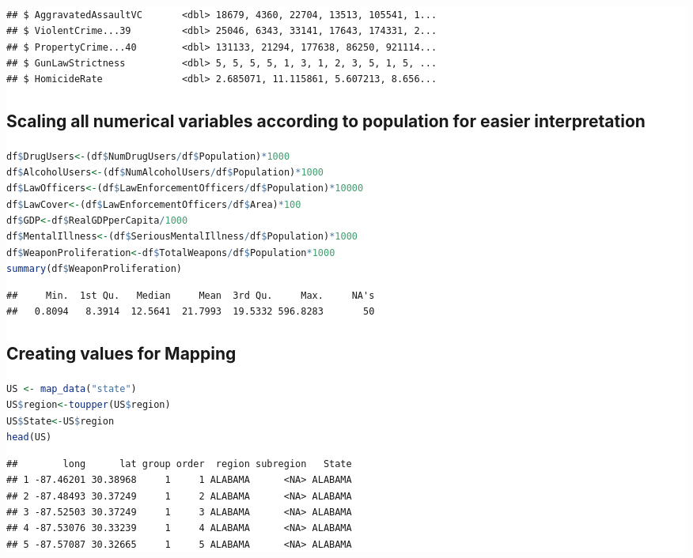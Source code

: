     ## $ AggravatedAssaultVC       <dbl> 18679, 4360, 22704, 13513, 105541, 1...
    ## $ ViolentCrime...39         <dbl> 25046, 6343, 33141, 17643, 174331, 2...
    ## $ PropertyCrime...40        <dbl> 131133, 21294, 177638, 86250, 921114...
    ## $ GunLawStrictness          <dbl> 5, 5, 5, 5, 1, 3, 1, 2, 3, 5, 1, 5, ...
    ## $ HomicideRate              <dbl> 2.685071, 11.115861, 5.607213, 8.656...

## Scaling all numerical variables according to population for easier interpretation

``` r
df$DrugUsers<-(df$NumDrugUsers/df$Population)*1000
df$AlcoholUsers<-(df$NumAlcoholUsers/df$Population)*1000
df$LawOfficers<-(df$LawEnforcementOfficers/df$Population)*10000
df$LawCover<-(df$LawEnforcementOfficers/df$Area)*100
df$GDP<-df$RealGDPperCapita/1000
df$MentalIllness<-(df$SeriousMentalIllness/df$Population)*1000
df$WeaponProliferation<-df$TotalWeapons/df$Population*1000
summary(df$WeaponProliferation)
```

    ##     Min.  1st Qu.   Median     Mean  3rd Qu.     Max.     NA's 
    ##   0.8094   8.3914  12.5641  21.7993  19.5332 596.8283       50

## Creating values for Mapping

``` r
US <- map_data("state")
US$region<-toupper(US$region)
US$State<-US$region
head(US)
```

    ##        long      lat group order  region subregion   State
    ## 1 -87.46201 30.38968     1     1 ALABAMA      <NA> ALABAMA
    ## 2 -87.48493 30.37249     1     2 ALABAMA      <NA> ALABAMA
    ## 3 -87.52503 30.37249     1     3 ALABAMA      <NA> ALABAMA
    ## 4 -87.53076 30.33239     1     4 ALABAMA      <NA> ALABAMA
    ## 5 -87.57087 30.32665     1     5 ALABAMA      <NA> ALABAMA